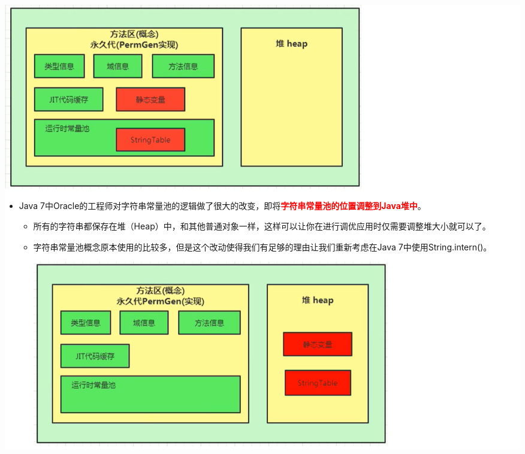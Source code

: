   <img src="images/203.png" alt="img" style="zoom:67%;" />

* Java 7中Oracle的工程师对字符串常量池的逻辑做了很大的改变，即将<font color=red>**字符串常量池的位置调整到Java堆中**</font>。

  * 所有的字符串都保存在堆（Heap）中，和其他普通对象一样，这样可以让你在进行调优应用时仅需要调整堆大小就可以了。

  * 字符串常量池概念原本使用的比较多，但是这个改动使得我们有足够的理由让我们重新考虑在Java 7中使用String.intern()。

    <img src="images/204.png" alt="img" style="zoom:67%;" />

